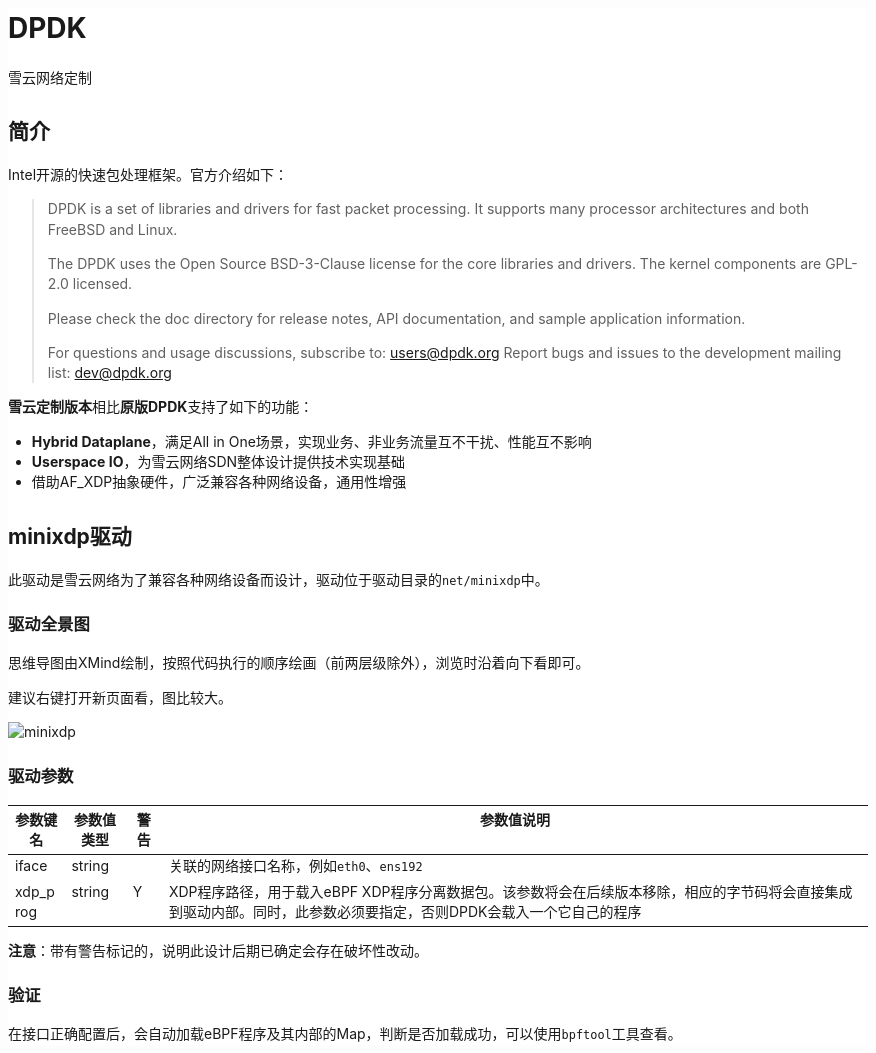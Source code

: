 # DPDK

雪云网络定制

## 简介

Intel开源的快速包处理框架。官方介绍如下：


> DPDK is a set of libraries and drivers for fast packet processing.
> It supports many processor architectures and both FreeBSD and Linux.
>
> The DPDK uses the Open Source BSD-3-Clause license for the core libraries
> and drivers. The kernel components are GPL-2.0 licensed.
>
>  Please check the doc directory for release notes,
> API documentation, and sample application information.
>
> For questions and usage discussions, subscribe to: users@dpdk.org
> Report bugs and issues to the development mailing list: dev@dpdk.org

**雪云定制版本**相比**原版DPDK**支持了如下的功能：

* **Hybrid Dataplane**，满足All in One场景，实现业务、非业务流量互不干扰、性能互不影响
* **Userspace IO**，为雪云网络SDN整体设计提供技术实现基础
* 借助AF_XDP抽象硬件，广泛兼容各种网络设备，通用性增强

## minixdp驱动

此驱动是雪云网络为了兼容各种网络设备而设计，驱动位于驱动目录的`net/minixdp`中。

### 驱动全景图

思维导图由XMind绘制，按照代码执行的顺序绘画（前两层级除外），浏览时沿着向下看即可。

建议右键打开新页面看，图比较大。

![minixdp](./resources/minixdp.png)

### 驱动参数

| 参数键名     | 参数值类型  | 警告  | 参数值说明                                                                                    |
|----------|--------|-----|------------------------------------------------------------------------------------------|
| iface    | string |     | 关联的网络接口名称，例如`eth0`、`ens192`                                                              |
| xdp_prog | string | Y   | XDP程序路径，用于载入eBPF XDP程序分离数据包。该参数将会在后续版本移除，相应的字节码将会直接集成到驱动内部。同时，此参数必须要指定，否则DPDK会载入一个它自己的程序 |

**注意**：带有警告标记的，说明此设计后期已确定会存在破坏性改动。

### 验证

在接口正确配置后，会自动加载eBPF程序及其内部的Map，判断是否加载成功，可以使用`bpftool`工具查看。
